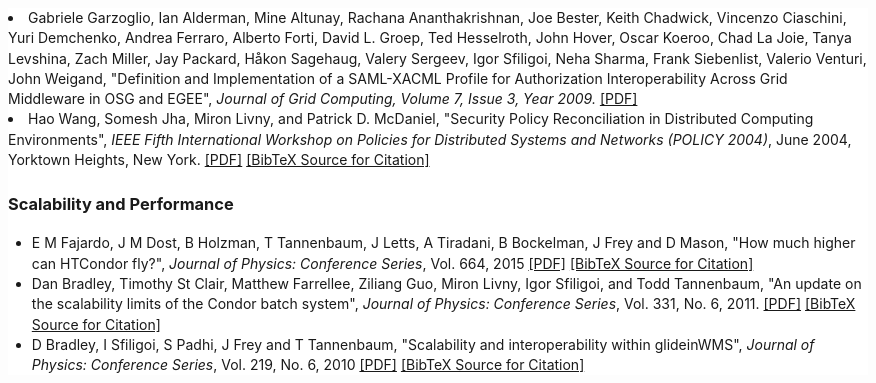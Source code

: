 <li>
Gabriele Garzoglio, Ian Alderman, Mine Altunay, Rachana Ananthakrishnan, Joe
Bester, Keith Chadwick, Vincenzo Ciaschini, Yuri Demchenko, Andrea Ferraro,
Alberto Forti, David L. Groep, Ted Hesselroth, John Hover, Oscar Koeroo, Chad
La Joie, Tanya Levshina, Zach Miller, Jay Packard, Håkon Sagehaug, Valery
Sergeev, Igor Sfiligoi, Neha Sharma, Frank Siebenlist, Valerio Venturi, John
Weigand, 
"Definition and Implementation of a SAML-XACML Profile for Authorization
Interoperability Across Grid Middleware in OSG and EGEE",
<em>Journal of Grid Computing, Volume 7, Issue 3, Year 2009.</em>
<a href="doc/SAML-XACML-profile-JGridComputing-2009.pdf">[PDF]</a>
</li>

<li>
Hao Wang, Somesh Jha, Miron Livny, and Patrick D. McDaniel,
"Security Policy Reconciliation in Distributed Computing Environments",
<em>IEEE Fifth International Workshop on Policies for Distributed
Systems and Networks (POLICY 2004)</em>,
June 2004, Yorktown Heights, New York.
<a href="doc/policy_2004.pdf">[PDF]</a>
<a href="doc/condor-bibtex.html#wang-security">[BibTeX Source for Citation]</a>
</li>
</ul>

<a id="scalability"></a>
<h3>Scalability and Performance</h3>
<ul>

<li>
E M Fajardo, J M Dost, B Holzman, T Tannenbaum, J Letts, A Tiradani, B Bockelman, J Frey and D Mason,
"How much higher can HTCondor fly?",
<em>Journal of Physics: Conference Series</em>, Vol. 664, 2015
<a href="doc/jphys15-how-much-higher.pdf">[PDF]</a>
<a href="doc/condor-bibtex.html#jphys15-how-much-higher">[BibTeX Source for Citation]</a>
</li>

<li>
Dan Bradley, Timothy St Clair, Matthew Farrellee, Ziliang Guo, Miron Livny, Igor Sfiligoi,
and Todd Tannenbaum,
"An update on the scalability limits of the Condor batch system",
<em>Journal of Physics: Conference Series</em>, Vol. 331, No. 6, 2011.
<a href="doc/chep10_condor_scalability.pdf">[PDF]</a>
<a href="doc/condor-bibtex.html#chep10_scalability">[BibTeX Source for Citation]</a>
</li>

<li>
D Bradley, I Sfiligoi, S Padhi, J Frey and T Tannenbaum,
"Scalability and interoperability within glideinWMS",
<em>Journal of Physics: Conference Series</em>, Vol. 219, No. 6, 2010
<a href = "doc/jphys10-scalability.pdf">[PDF]</a>
<a href="doc/condor-bibtex.html#jphys10-scalability">[BibTeX Source for Citation]</a>
</li>
